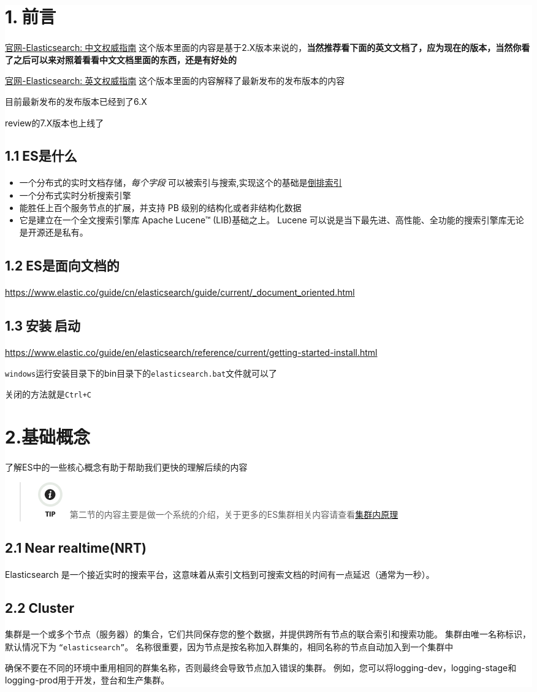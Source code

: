 # 1. 前言

[官网-Elasticsearch: 中文权威指南](https://www.elastic.co/guide/cn/elasticsearch/guide/current/getting-started.html) 这个版本里面的内容是基于2.X版本来说的，**当然推荐看下面的英文文档了，应为现在的版本，当然你看了之后可以来对照着看看中文文档里面的东西，还是有好处的**

[官网-Elasticsearch: 英文权威指南](https://www.elastic.co/guide/en/elasticsearch/reference/current/getting-started.html) 这个版本里面的内容解释了最新发布的发布版本的内容

目前最新发布的发布版本已经到了6.X

review的7.X版本也上线了

## 1.1 ES是什么

- 一个分布式的实时文档存储，*每个字段* 可以被索引与搜索,实现这个的基础是[倒排索引](Inverted-index.md)
- 一个分布式实时分析搜索引擎
- 能胜任上百个服务节点的扩展，并支持 PB 级别的结构化或者非结构化数据
- 它是建立在一个全文搜索引擎库 Apache Lucene™ (LIB)基础之上。 Lucene 可以说是当下最先进、高性能、全功能的搜索引擎库无论是开源还是私有。 

## 1.2 ES是面向文档的

https://www.elastic.co/guide/cn/elasticsearch/guide/current/_document_oriented.html

## 1.3 安装 启动

https://www.elastic.co/guide/en/elasticsearch/reference/current/getting-started-install.html

`windows`运行安装目录下的bin目录下的`elasticsearch.bat`文件就可以了

关闭的方法就是`Ctrl+C`

# 2.基础概念

了解ES中的一些核心概念有助于帮助我们更快的理解后续的内容

> ![tip](assets/tip-1549941842576.png)第二节的内容主要是做一个系统的介绍，关于更多的ES集群相关内容请查看[集群内原理](cluster-guide.md)

## 2.1 Near realtime(NRT)

Elasticsearch  是一个接近实时的搜索平台，这意味着从索引文档到可搜索文档的时间有一点延迟（通常为一秒）。

## 2.2 Cluster

集群是一个或多个节点（服务器）的集合，它们共同保存您的整个数据，并提供跨所有节点的联合索引和搜索功能。 集群由唯一名称标识，默认情况下为 `“elasticsearch”`。 名称很重要，因为节点是按名称加入群集的，相同名称的节点自动加入到一个集群中

确保不要在不同的环境中重用相同的群集名称，否则最终会导致节点加入错误的集群。 例如，您可以将logging-dev，logging-stage和logging-prod用于开发，登台和生产集群。
